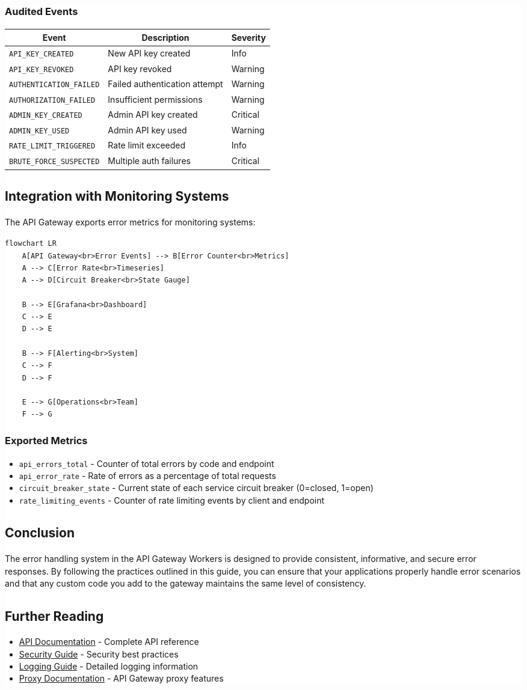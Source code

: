 ### Audited Events

| Event | Description | Severity |
|-------|-------------|----------|
| `API_KEY_CREATED` | New API key created | Info |
| `API_KEY_REVOKED` | API key revoked | Warning |
| `AUTHENTICATION_FAILED` | Failed authentication attempt | Warning |
| `AUTHORIZATION_FAILED` | Insufficient permissions | Warning |
| `ADMIN_KEY_CREATED` | Admin API key created | Critical |
| `ADMIN_KEY_USED` | Admin API key used | Warning |
| `RATE_LIMIT_TRIGGERED` | Rate limit exceeded | Info |
| `BRUTE_FORCE_SUSPECTED` | Multiple auth failures | Critical |

## Integration with Monitoring Systems

The API Gateway exports error metrics for monitoring systems:

```mermaid
flowchart LR
    A[API Gateway<br>Error Events] --> B[Error Counter<br>Metrics]
    A --> C[Error Rate<br>Timeseries]
    A --> D[Circuit Breaker<br>State Gauge]
    
    B --> E[Grafana<br>Dashboard]
    C --> E
    D --> E
    
    B --> F[Alerting<br>System]
    C --> F
    D --> F
    
    E --> G[Operations<br>Team]
    F --> G
```

### Exported Metrics

- `api_errors_total` - Counter of total errors by code and endpoint
- `api_error_rate` - Rate of errors as a percentage of total requests
- `circuit_breaker_state` - Current state of each service circuit breaker (0=closed, 1=open)
- `rate_limiting_events` - Counter of rate limiting events by client and endpoint

## Conclusion

The error handling system in the API Gateway Workers is designed to provide consistent, informative, and secure error responses. By following the practices outlined in this guide, you can ensure that your applications properly handle error scenarios and that any custom code you add to the gateway maintains the same level of consistency.

## Further Reading

- [API Documentation](./API.md) - Complete API reference
- [Security Guide](./SECURITY.md) - Security best practices
- [Logging Guide](./LOGGING.md) - Detailed logging information
- [Proxy Documentation](./GATEWAY.md) - API Gateway proxy features